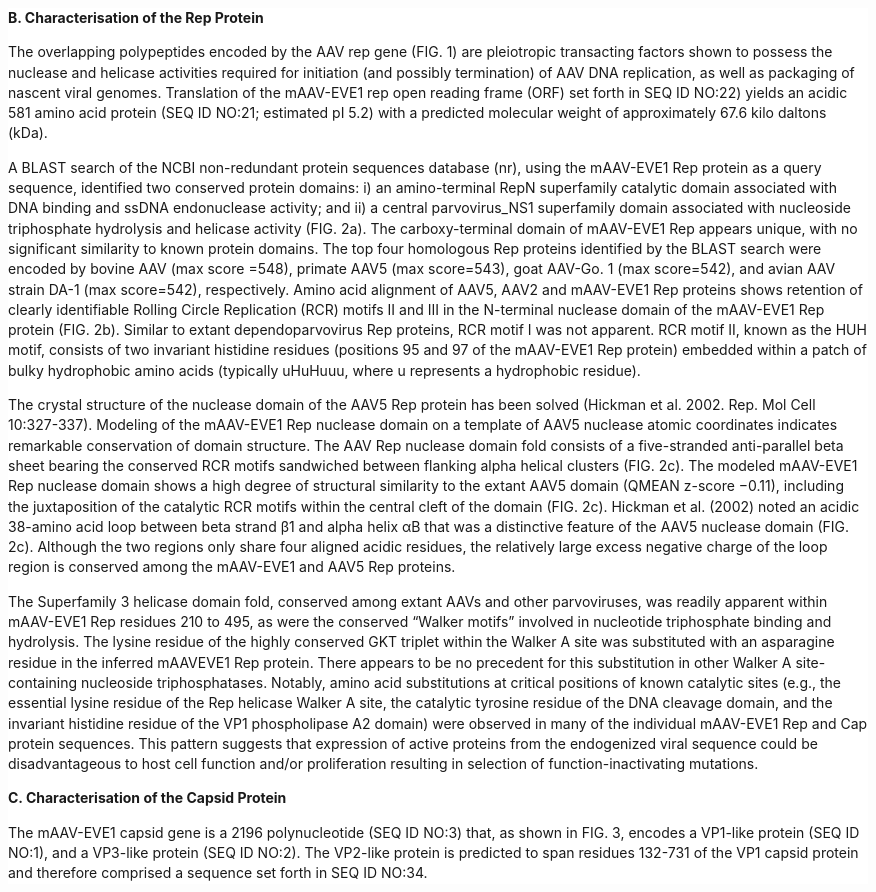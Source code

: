 **B. Characterisation of the Rep Protein**

The overlapping polypeptides encoded by the AAV rep gene (FIG. 1) are pleiotropic transacting factors shown to possess the nuclease and helicase activities required for initiation (and possibly termination) of AAV DNA replication, as well as packaging of nascent viral genomes. Translation of the mAAV-EVE1 rep open reading frame (ORF) set forth in SEQ ID NO:22) yields an acidic 581 amino acid protein (SEQ ID NO:21; estimated pI 5.2) with a predicted molecular weight of approximately 67.6 kilo daltons (kDa).

A BLAST search of the NCBI non-redundant protein sequences database (nr), using the mAAV-EVE1 Rep protein as a query sequence, identified two conserved protein domains: i) an amino-terminal RepN superfamily catalytic domain associated with DNA binding and ssDNA endonuclease activity; and ii) a central parvovirus_NS1 superfamily domain associated with nucleoside triphosphate hydrolysis and helicase activity (FIG. 2a). The carboxy-terminal domain of mAAV-EVE1 Rep appears unique, with no significant similarity to known protein domains. The top four homologous Rep proteins identified by the BLAST search were encoded by bovine AAV (max score =548), primate AAV5 (max score=543), goat AAV-Go. 1 (max score=542), and avian AAV strain DA-1 (max score=542), respectively. Amino acid alignment of AAV5, AAV2 and mAAV-EVE1 Rep proteins shows retention of clearly identifiable Rolling Circle Replication (RCR) motifs II and III in the N-terminal nuclease domain of the mAAV-EVE1 Rep protein (FIG. 2b). Similar to extant dependoparvovirus Rep proteins, RCR motif I was not apparent. RCR motif II, known as the HUH motif, consists of two invariant histidine residues (positions 95 and 97 of the mAAV-EVE1 Rep protein) embedded within a patch of bulky hydrophobic amino acids (typically uHuHuuu, where u represents a hydrophobic residue).

The crystal structure of the nuclease domain of the AAV5 Rep protein has been solved (Hickman et al. 2002. Rep. Mol Cell 10:327-337). Modeling of the mAAV-EVE1 Rep nuclease domain on a template of AAV5 nuclease atomic coordinates indicates remarkable conservation of domain structure. The AAV Rep nuclease domain fold consists of a five-stranded anti-parallel beta sheet bearing the conserved RCR motifs sandwiched between flanking alpha helical clusters (FIG. 2c). The modeled mAAV-EVE1 Rep nuclease domain shows a high degree of structural similarity to the extant AAV5 domain (QMEAN z-score −0.11), including the juxtaposition of the catalytic RCR motifs within the central cleft of the domain (FIG. 2c). Hickman et al. (2002) noted an acidic 38-amino acid loop between beta strand β1 and alpha helix αB that was a distinctive feature of the AAV5 nuclease domain (FIG. 2c). Although the two regions only share four aligned acidic residues, the relatively large excess negative charge of the loop region is conserved among the mAAV-EVE1 and AAV5 Rep proteins.

The Superfamily 3 helicase domain fold, conserved among extant AAVs and other parvoviruses, was readily apparent within mAAV-EVE1 Rep residues 210 to 495, as were the conserved “Walker motifs” involved in nucleotide triphosphate binding and hydrolysis. The lysine residue of the highly conserved GKT triplet within the Walker A site was substituted with an asparagine residue in the inferred mAAVEVE1 Rep protein. There appears to be no precedent for this substitution in other Walker A site-containing nucleoside triphosphatases. Notably, amino acid substitutions at critical positions of known catalytic sites (e.g., the essential lysine residue of the Rep helicase Walker A site, the catalytic tyrosine residue of the DNA cleavage domain, and the invariant histidine residue of the VP1 phospholipase A2 domain) were observed in many of the individual mAAV-EVE1 Rep and Cap protein sequences. This pattern suggests that expression of active proteins from the endogenized viral sequence could be disadvantageous to host cell function and/or proliferation resulting in selection of function-inactivating mutations.

**C. Characterisation of the Capsid Protein**

The mAAV-EVE1 capsid gene is a 2196 polynucleotide (SEQ ID NO:3) that, as shown in FIG. 3, encodes a VP1-like protein (SEQ ID NO:1), and a VP3-like protein (SEQ ID NO:2). The VP2-like protein is predicted to span residues 132-731 of the VP1 capsid protein and therefore comprised a sequence set forth in SEQ ID NO:34.
